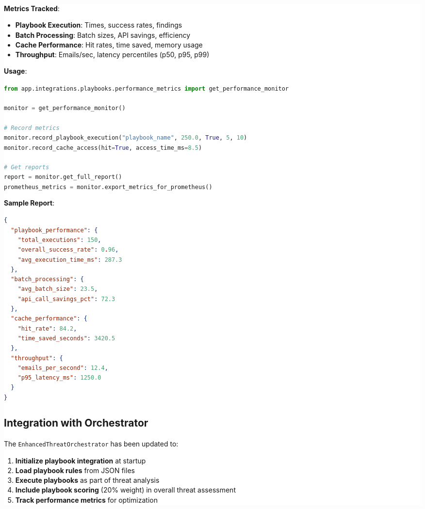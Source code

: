 **Metrics Tracked**:
- **Playbook Execution**: Times, success rates, findings
- **Batch Processing**: Batch sizes, API savings, efficiency
- **Cache Performance**: Hit rates, time saved, memory usage
- **Throughput**: Emails/sec, latency percentiles (p50, p95, p99)

**Usage**:
```python
from app.integrations.playbooks.performance_metrics import get_performance_monitor

monitor = get_performance_monitor()

# Record metrics
monitor.record_playbook_execution("playbook_name", 250.0, True, 5, 10)
monitor.record_cache_access(hit=True, access_time_ms=8.5)

# Get reports
report = monitor.get_full_report()
prometheus_metrics = monitor.export_metrics_for_prometheus()
```

**Sample Report**:
```json
{
  "playbook_performance": {
    "total_executions": 150,
    "overall_success_rate": 0.96,
    "avg_execution_time_ms": 287.3
  },
  "batch_processing": {
    "avg_batch_size": 23.5,
    "api_call_savings_pct": 72.3
  },
  "cache_performance": {
    "hit_rate": 84.2,
    "time_saved_seconds": 3420.5
  },
  "throughput": {
    "emails_per_second": 12.4,
    "p95_latency_ms": 1250.0
  }
}
```

## Integration with Orchestrator

The `EnhancedThreatOrchestrator` has been updated to:

1. **Initialize playbook integration** at startup
2. **Load playbook rules** from JSON files
3. **Execute playbooks** as part of threat analysis
4. **Include playbook scoring** (20% weight) in overall threat assessment
5. **Track performance metrics** for optimization
